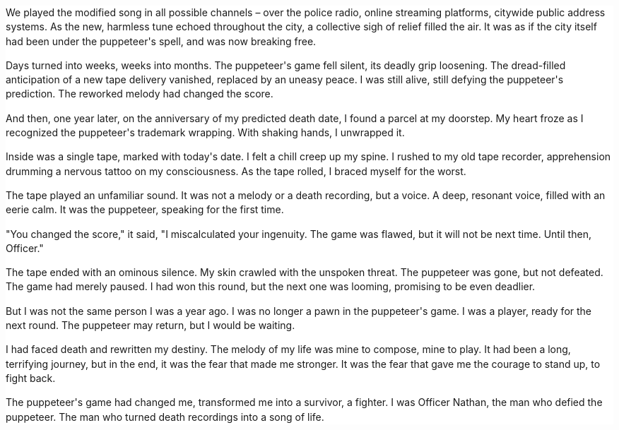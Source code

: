 
  
We played the modified song in all possible channels – over the police radio, online streaming platforms, citywide public address systems. As the new, harmless tune echoed throughout the city, a collective sigh of relief filled the air. It was as if the city itself had been under the puppeteer's spell, and was now breaking free.
  

  
Days turned into weeks, weeks into months. The puppeteer's game fell silent, its deadly grip loosening. The dread-filled anticipation of a new tape delivery vanished, replaced by an uneasy peace. I was still alive, still defying the puppeteer's prediction. The reworked melody had changed the score.
  

  
And then, one year later, on the anniversary of my predicted death date, I found a parcel at my doorstep. My heart froze as I recognized the puppeteer's trademark wrapping. With shaking hands, I unwrapped it.
  

  
Inside was a single tape, marked with today's date. I felt a chill creep up my spine. I rushed to my old tape recorder, apprehension drumming a nervous tattoo on my consciousness. As the tape rolled, I braced myself for the worst.
  

  
The tape played an unfamiliar sound. It was not a melody or a death recording, but a voice. A deep, resonant voice, filled with an eerie calm. It was the puppeteer, speaking for the first time.
  

  
"You changed the score," it said, "I miscalculated your ingenuity. The game was flawed, but it will not be next time. Until then, Officer."
  

  
The tape ended with an ominous silence. My skin crawled with the unspoken threat. The puppeteer was gone, but not defeated. The game had merely paused. I had won this round, but the next one was looming, promising to be even deadlier.
  

  
But I was not the same person I was a year ago. I was no longer a pawn in the puppeteer's game. I was a player, ready for the next round. The puppeteer may return, but I would be waiting.
  

  
I had faced death and rewritten my destiny. The melody of my life was mine to compose, mine to play. It had been a long, terrifying journey, but in the end, it was the fear that made me stronger. It was the fear that gave me the courage to stand up, to fight back.
  

  
The puppeteer's game had changed me, transformed me into a survivor, a fighter. I was Officer Nathan, the man who defied the puppeteer. The man who turned death recordings into a song of life.
  
